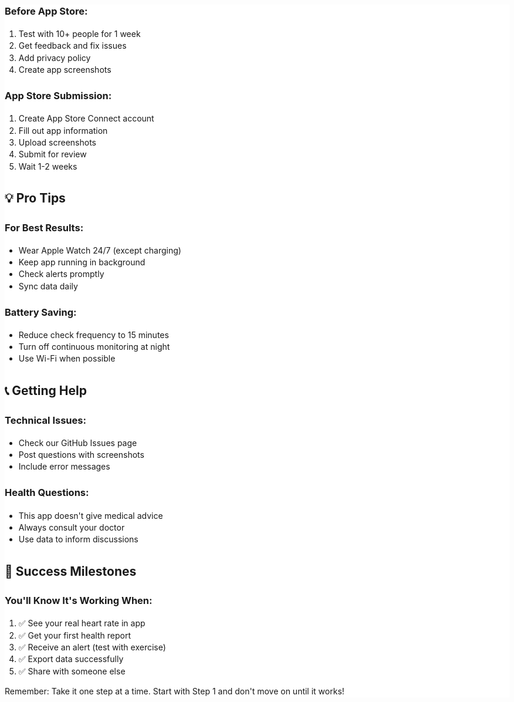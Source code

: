 ### Before App Store:
1. Test with 10+ people for 1 week
2. Get feedback and fix issues
3. Add privacy policy
4. Create app screenshots

### App Store Submission:
1. Create App Store Connect account
2. Fill out app information
3. Upload screenshots
4. Submit for review
5. Wait 1-2 weeks

## 💡 Pro Tips

### For Best Results:
- Wear Apple Watch 24/7 (except charging)
- Keep app running in background
- Check alerts promptly
- Sync data daily

### Battery Saving:
- Reduce check frequency to 15 minutes
- Turn off continuous monitoring at night
- Use Wi-Fi when possible

## 📞 Getting Help

### Technical Issues:
- Check our GitHub Issues page
- Post questions with screenshots
- Include error messages

### Health Questions:
- This app doesn't give medical advice
- Always consult your doctor
- Use data to inform discussions

## 🎉 Success Milestones

### You'll Know It's Working When:
1. ✅ See your real heart rate in app
2. ✅ Get your first health report
3. ✅ Receive an alert (test with exercise)
4. ✅ Export data successfully
5. ✅ Share with someone else

Remember: Take it one step at a time. Start with Step 1 and don't move on until it works!